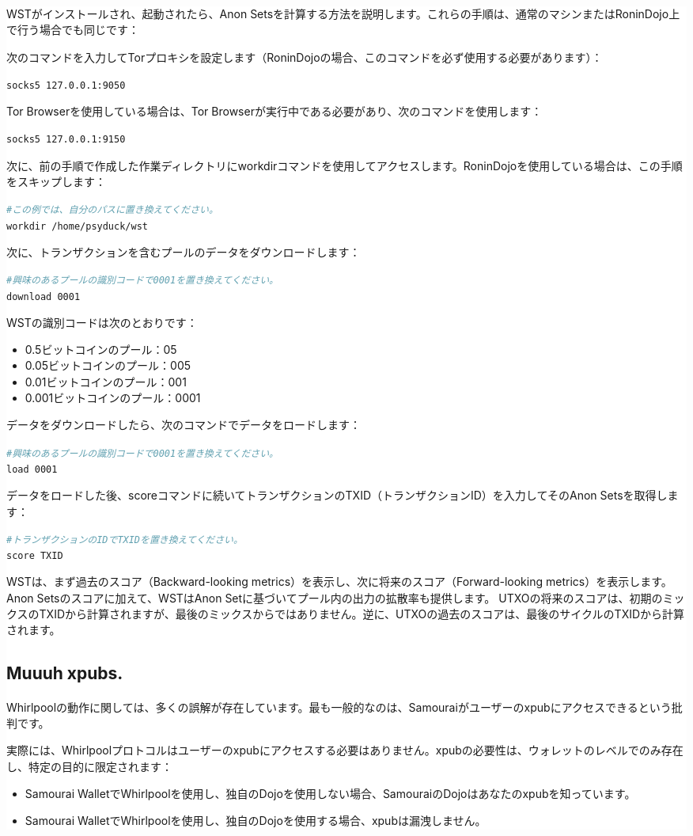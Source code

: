WSTがインストールされ、起動されたら、Anon Setsを計算する方法を説明します。これらの手順は、通常のマシンまたはRoninDojo上で行う場合でも同じです：

次のコマンドを入力してTorプロキシを設定します（RoninDojoの場合、このコマンドを必ず使用する必要があります）：

```bash
socks5 127.0.0.1:9050
```

Tor Browserを使用している場合は、Tor Browserが実行中である必要があり、次のコマンドを使用します：

```bash
socks5 127.0.0.1:9150
```

次に、前の手順で作成した作業ディレクトリにworkdirコマンドを使用してアクセスします。RoninDojoを使用している場合は、この手順をスキップします：

```bash
#この例では、自分のパスに置き換えてください。
workdir /home/psyduck/wst
```

次に、トランザクションを含むプールのデータをダウンロードします：

```bash
#興味のあるプールの識別コードで0001を置き換えてください。
download 0001
```

WSTの識別コードは次のとおりです：

- 0.5ビットコインのプール：05
- 0.05ビットコインのプール：005
- 0.01ビットコインのプール：001
- 0.001ビットコインのプール：0001

データをダウンロードしたら、次のコマンドでデータをロードします：

```bash
#興味のあるプールの識別コードで0001を置き換えてください。
load 0001
```

データをロードした後、scoreコマンドに続いてトランザクションのTXID（トランザクションID）を入力してそのAnon Setsを取得します：

```bash
#トランザクションのIDでTXIDを置き換えてください。
score TXID
```
WSTは、まず過去のスコア（Backward-looking metrics）を表示し、次に将来のスコア（Forward-looking metrics）を表示します。Anon Setsのスコアに加えて、WSTはAnon Setに基づいてプール内の出力の拡散率も提供します。
UTXOの将来のスコアは、初期のミックスのTXIDから計算されますが、最後のミックスからではありません。逆に、UTXOの過去のスコアは、最後のサイクルのTXIDから計算されます。

## Muuuh xpubs.

Whirlpoolの動作に関しては、多くの誤解が存在しています。最も一般的なのは、Samouraiがユーザーのxpubにアクセスできるという批判です。

実際には、Whirlpoolプロトコルはユーザーのxpubにアクセスする必要はありません。xpubの必要性は、ウォレットのレベルでのみ存在し、特定の目的に限定されます：

- Samourai WalletでWhirlpoolを使用し、独自のDojoを使用しない場合、SamouraiのDojoはあなたのxpubを知っています。

- Samourai WalletでWhirlpoolを使用し、独自のDojoを使用する場合、xpubは漏洩しません。
